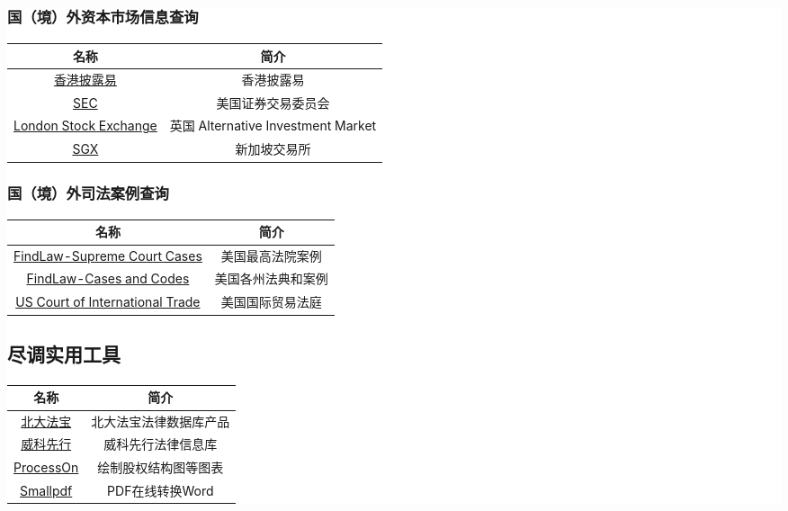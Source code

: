 

### 国（境）外资本市场信息查询
| 名称 | 简介 |
| :-: | :-: |
| [香港披露易](http://www.hkexnews.hk/index_c.htm) | 香港披露易 |
| [SEC](https://www.sec.gov) | 美国证券交易委员会 |
| [London Stock Exchange](http://www.londonstockexchange.com/home/homepage.htm) | 英国 Alternative Investment Market |
| [SGX](http://www.sgx.com/wps/portal/sgxweb/home/!ut/p/a1/04_Sj9CPykssy0xPLMnMz0vMAfGjzOKNHB1NPAycDSz9wwzMDTxD_Z2Cg8PCDANdjYEKIoEKDHAARwNC-sP1o8BK8JhQkBthkO6oqAgAzDYPQQ!!/dl5/d5/L2dBISEvZ0FBIS9nQSEh/) | 新加坡交易所 |



### 国（境）外司法案例查询
| 名称 | 简介 |
| :-: | :-: |
| [FindLaw-Supreme Court Cases](http://caselaw.findlaw.com/court/us-supreme-court) | 美国最高法院案例 |
| [FindLaw-Cases and Codes](http://caselaw.findlaw.com) | 美国各州法典和案例 |
| [US Court of International Trade](http://caselaw.findlaw.com) | 美国国际贸易法庭 |



## 尽调实用工具
| 名称 | 简介 |
| :-: | :-: |
| [北大法宝](http://www.pkulaw.cn) | 北大法宝法律数据库产品 |
| [威科先行](http://law.wkinfo.com.cn) | 威科先行法律信息库 |
| [ProcessOn](https://www.processon.com) | 绘制股权结构图等图表 |
| [Smallpdf](https://smallpdf.com/cn/pdf-to-word) | PDF在线转换Word |



